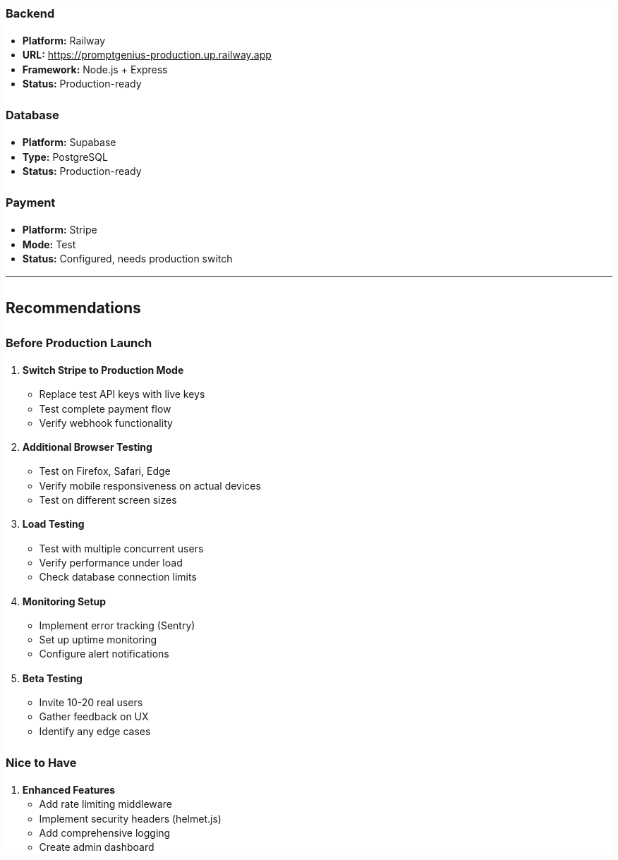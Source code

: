 ### Backend
- **Platform:** Railway
- **URL:** https://promptgenius-production.up.railway.app
- **Framework:** Node.js + Express
- **Status:** Production-ready

### Database
- **Platform:** Supabase
- **Type:** PostgreSQL
- **Status:** Production-ready

### Payment
- **Platform:** Stripe
- **Mode:** Test
- **Status:** Configured, needs production switch

---

## Recommendations

### Before Production Launch

1. **Switch Stripe to Production Mode**
   - Replace test API keys with live keys
   - Test complete payment flow
   - Verify webhook functionality

2. **Additional Browser Testing**
   - Test on Firefox, Safari, Edge
   - Verify mobile responsiveness on actual devices
   - Test on different screen sizes

3. **Load Testing**
   - Test with multiple concurrent users
   - Verify performance under load
   - Check database connection limits

4. **Monitoring Setup**
   - Implement error tracking (Sentry)
   - Set up uptime monitoring
   - Configure alert notifications

5. **Beta Testing**
   - Invite 10-20 real users
   - Gather feedback on UX
   - Identify any edge cases

### Nice to Have

1. **Enhanced Features**
   - Add rate limiting middleware
   - Implement security headers (helmet.js)
   - Add comprehensive logging
   - Create admin dashboard
